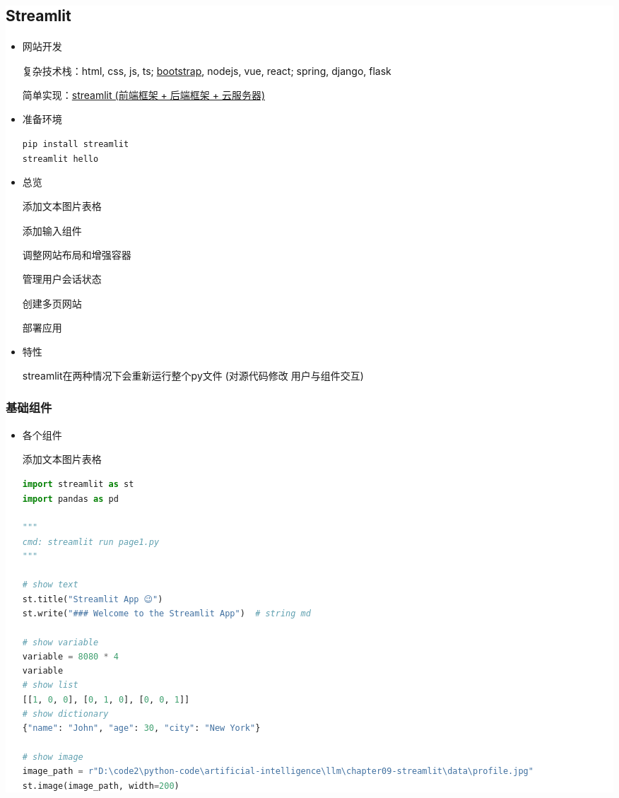 ## Streamlit

- 网站开发

  复杂技术栈：html, css, js, ts; [bootstrap](https://v3.bootcss.com/css/), nodejs, vue, react; spring, django, flask

  简单实现：[streamlit (前端框架 + 后端框架 + 云服务器)](https://streamlit.io/) 



- 准备环境

  ```bash
  pip install streamlit
  streamlit hello
  
  ```

  

- 总览

  添加文本图片表格

  添加输入组件

  调整网站布局和增强容器

  管理用户会话状态

  创建多页网站

  部署应用

- 特性

  streamlit在两种情况下会重新运行整个py文件 (对源代码修改 用户与组件交互)





### 基础组件

- 各个组件

  添加文本图片表格

  ```python
  import streamlit as st
  import pandas as pd
  
  """
  cmd: streamlit run page1.py
  """
  
  # show text
  st.title("Streamlit App 😉")
  st.write("### Welcome to the Streamlit App")  # string md
  
  # show variable
  variable = 8080 * 4
  variable
  # show list
  [[1, 0, 0], [0, 1, 0], [0, 0, 1]]
  # show dictionary
  {"name": "John", "age": 30, "city": "New York"}
  
  # show image
  image_path = r"D:\code2\python-code\artificial-intelligence\llm\chapter09-streamlit\data\profile.jpg"
  st.image(image_path, width=200)
  
  ```